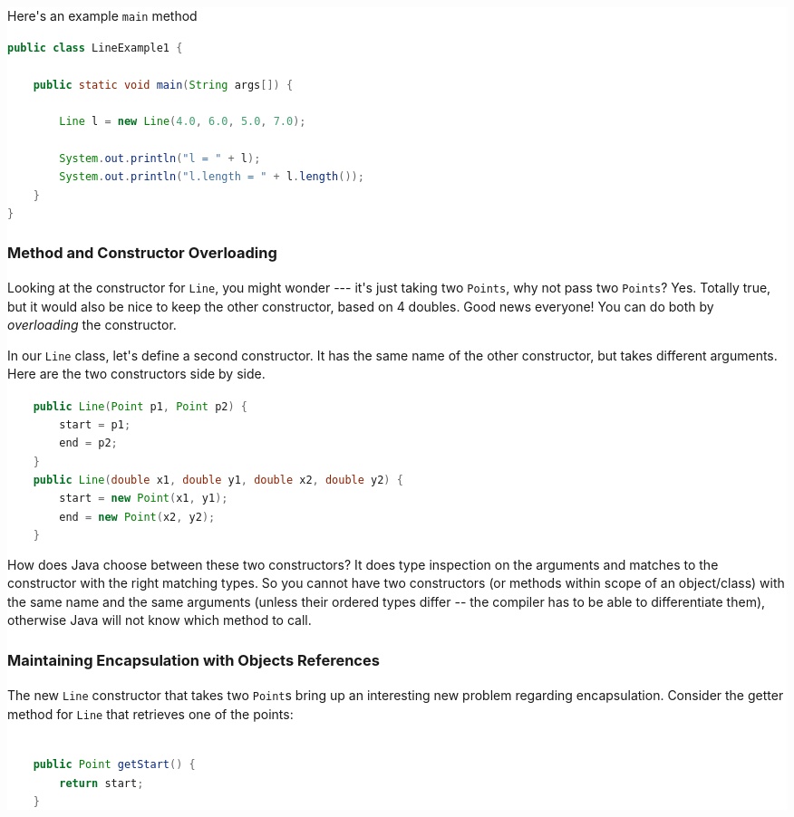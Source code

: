 ```java
```

Here's an example `main` method

```java
public class LineExample1 {

    public static void main(String args[]) {

        Line l = new Line(4.0, 6.0, 5.0, 7.0);

        System.out.println("l = " + l);
        System.out.println("l.length = " + l.length());
    }
}
```

### Method and Constructor Overloading

Looking at the constructor for `Line`, you might wonder --- it's just taking two `Points`, why not pass two `Points`? Yes. Totally true, but it would also be nice to keep the other constructor, based on 4 doubles. Good news everyone! You can do both by *overloading* the constructor. 

In our `Line` class, let's define a second constructor. It has the same name of the other constructor, but takes different arguments. Here are the two constructors side by side.

```java
    public Line(Point p1, Point p2) {
        start = p1;
        end = p2;
    }
    public Line(double x1, double y1, double x2, double y2) {
        start = new Point(x1, y1);
        end = new Point(x2, y2);
    }

```

How does Java choose between these two constructors? It does type inspection on the arguments and matches to the constructor with the right matching types. So you cannot have two constructors (or methods within scope of an object/class) with the same name and the same arguments (unless their ordered types differ -- the compiler has to be able to differentiate them), otherwise Java will not know which method to call. 

### Maintaining Encapsulation with Objects References

The new `Line` constructor that takes two `Point`s bring up an interesting new problem regarding encapsulation. Consider the getter method for `Line` that retrieves one of the points:

```java

    public Point getStart() {
        return start;
    }
```

